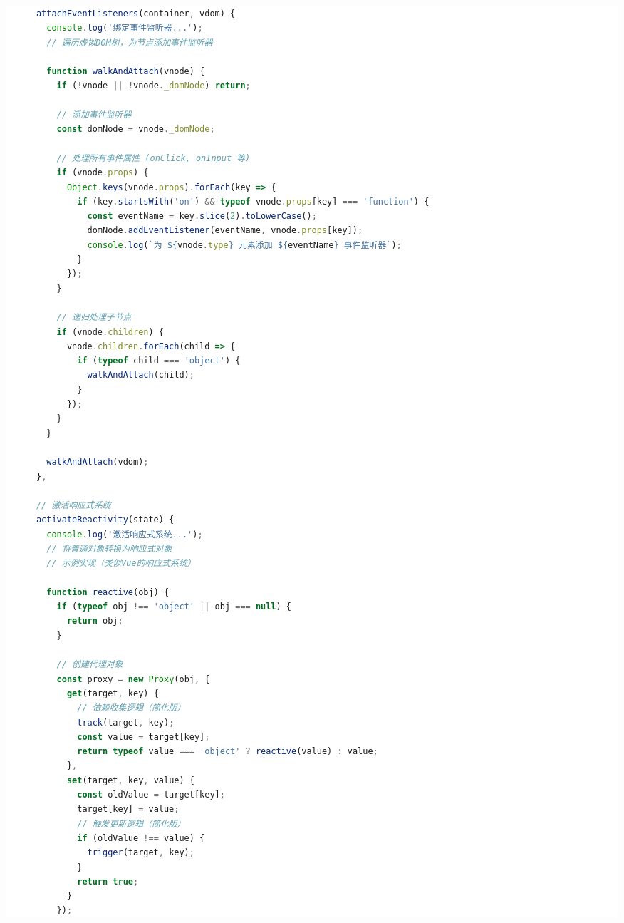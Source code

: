 ```javascript
      attachEventListeners(container, vdom) {
        console.log('绑定事件监听器...');
        // 遍历虚拟DOM树，为节点添加事件监听器

        function walkAndAttach(vnode) {
          if (!vnode || !vnode._domNode) return;

          // 添加事件监听器
          const domNode = vnode._domNode;

          // 处理所有事件属性 (onClick, onInput 等)
          if (vnode.props) {
            Object.keys(vnode.props).forEach(key => {
              if (key.startsWith('on') && typeof vnode.props[key] === 'function') {
                const eventName = key.slice(2).toLowerCase();
                domNode.addEventListener(eventName, vnode.props[key]);
                console.log(`为 ${vnode.type} 元素添加 ${eventName} 事件监听器`);
              }
            });
          }

          // 递归处理子节点
          if (vnode.children) {
            vnode.children.forEach(child => {
              if (typeof child === 'object') {
                walkAndAttach(child);
              }
            });
          }
        }

        walkAndAttach(vdom);
      },

      // 激活响应式系统
      activateReactivity(state) {
        console.log('激活响应式系统...');
        // 将普通对象转换为响应式对象
        // 示例实现（类似Vue的响应式系统）

        function reactive(obj) {
          if (typeof obj !== 'object' || obj === null) {
            return obj;
          }

          // 创建代理对象
          const proxy = new Proxy(obj, {
            get(target, key) {
              // 依赖收集逻辑（简化版）
              track(target, key);
              const value = target[key];
              return typeof value === 'object' ? reactive(value) : value;
            },
            set(target, key, value) {
              const oldValue = target[key];
              target[key] = value;
              // 触发更新逻辑（简化版）
              if (oldValue !== value) {
                trigger(target, key);
              }
              return true;
            }
          });
```